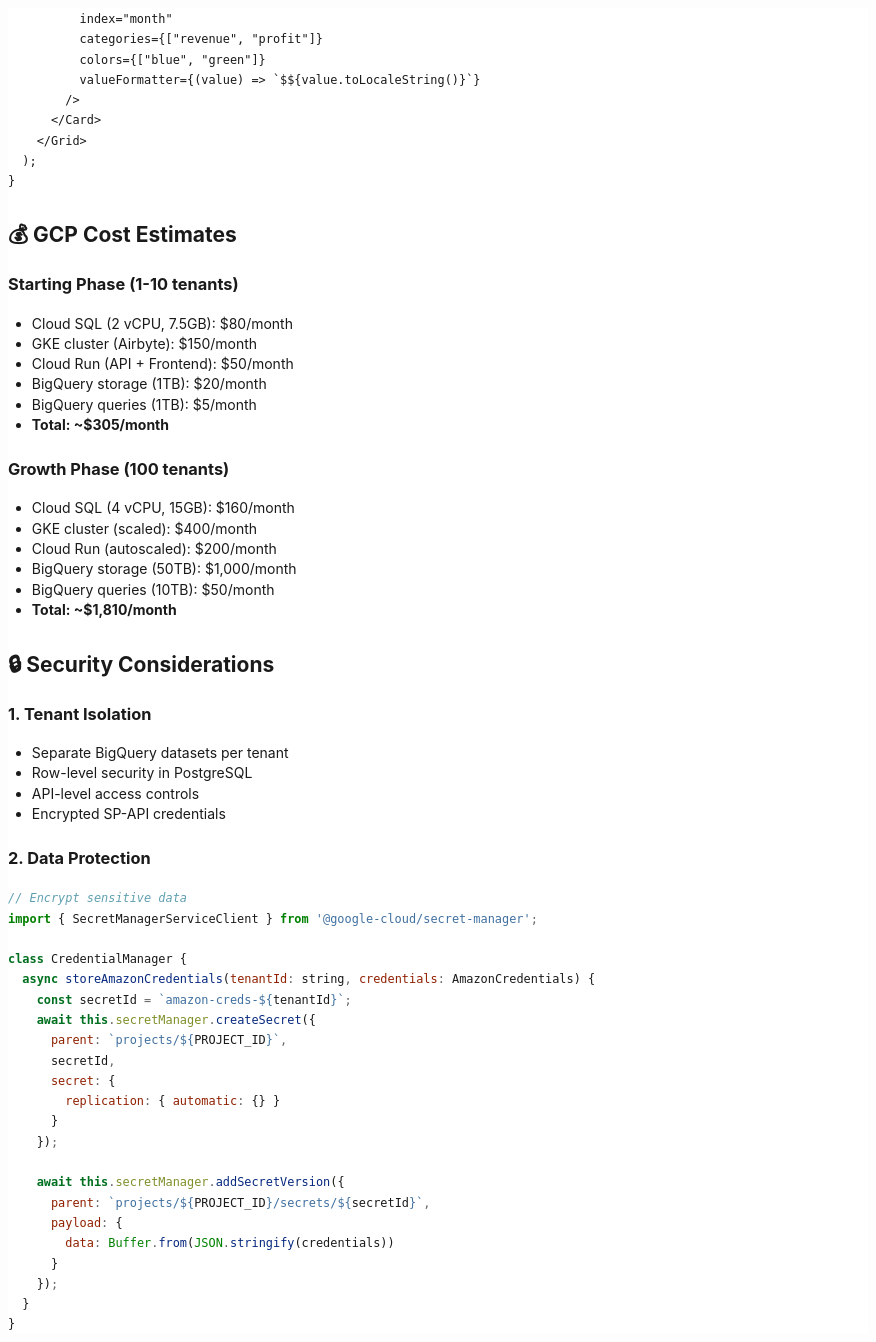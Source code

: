 ```tsx
          index="month"
          categories={["revenue", "profit"]}
          colors={["blue", "green"]}
          valueFormatter={(value) => `$${value.toLocaleString()}`}
        />
      </Card>
    </Grid>
  );
}
```

## 💰 GCP Cost Estimates

### Starting Phase (1-10 tenants)
- Cloud SQL (2 vCPU, 7.5GB): $80/month
- GKE cluster (Airbyte): $150/month
- Cloud Run (API + Frontend): $50/month
- BigQuery storage (1TB): $20/month
- BigQuery queries (1TB): $5/month
- **Total: ~$305/month**

### Growth Phase (100 tenants)
- Cloud SQL (4 vCPU, 15GB): $160/month
- GKE cluster (scaled): $400/month
- Cloud Run (autoscaled): $200/month
- BigQuery storage (50TB): $1,000/month
- BigQuery queries (10TB): $50/month
- **Total: ~$1,810/month**

## 🔒 Security Considerations

### 1. Tenant Isolation
- Separate BigQuery datasets per tenant
- Row-level security in PostgreSQL
- API-level access controls
- Encrypted SP-API credentials

### 2. Data Protection
```javascript
// Encrypt sensitive data
import { SecretManagerServiceClient } from '@google-cloud/secret-manager';

class CredentialManager {
  async storeAmazonCredentials(tenantId: string, credentials: AmazonCredentials) {
    const secretId = `amazon-creds-${tenantId}`;
    await this.secretManager.createSecret({
      parent: `projects/${PROJECT_ID}`,
      secretId,
      secret: {
        replication: { automatic: {} }
      }
    });
    
    await this.secretManager.addSecretVersion({
      parent: `projects/${PROJECT_ID}/secrets/${secretId}`,
      payload: {
        data: Buffer.from(JSON.stringify(credentials))
      }
    });
  }
}
```